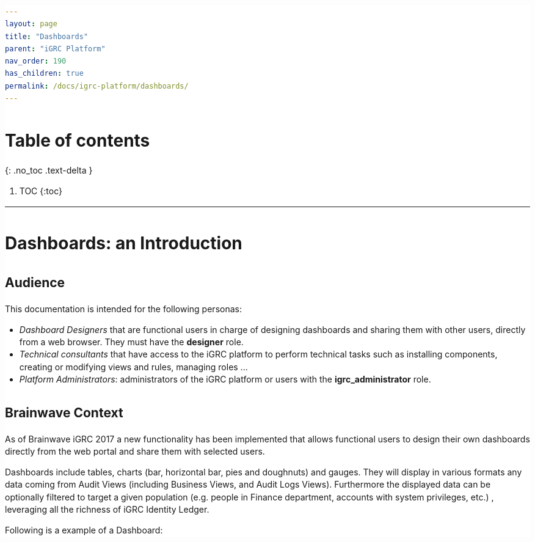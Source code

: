 ```yaml
---
layout: page
title: "Dashboards"
parent: "iGRC Platform"
nav_order: 190
has_children: true
permalink: /docs/igrc-platform/dashboards/
---
```


# Table of contents
{: .no_toc .text-delta }

1. TOC
{:toc}
---

# Dashboards: an Introduction
## Audience

This documentation is intended for the following personas:   

- _Dashboard Designers_ that are functional users in charge of designing dashboards and sharing them with other users, directly from a web browser. They must have the **designer** role.
- _Technical consultants_ that have access to the iGRC platform to perform technical tasks such as installing components, creating or modifying views and rules, managing roles ...
- _Platform Administrators_: administrators of the iGRC platform or users with the **igrc_administrator** role.

## Brainwave Context

As of Brainwave iGRC 2017 a new functionality has been implemented that allows functional users to design their own dashboards directly from the web portal and share them with selected users.   

Dashboards include tables, charts (bar, horizontal bar, pies and doughnuts) and gauges. They will display in various formats any data coming from Audit Views (including  Business Views, and Audit Logs Views). Furthermore the displayed data can be optionally filtered to target a given population (e.g. people in Finance department, accounts with system privileges, etc.) , leveraging all the richness of iGRC Identity Ledger.   

Following is a example of a Dashboard:   
